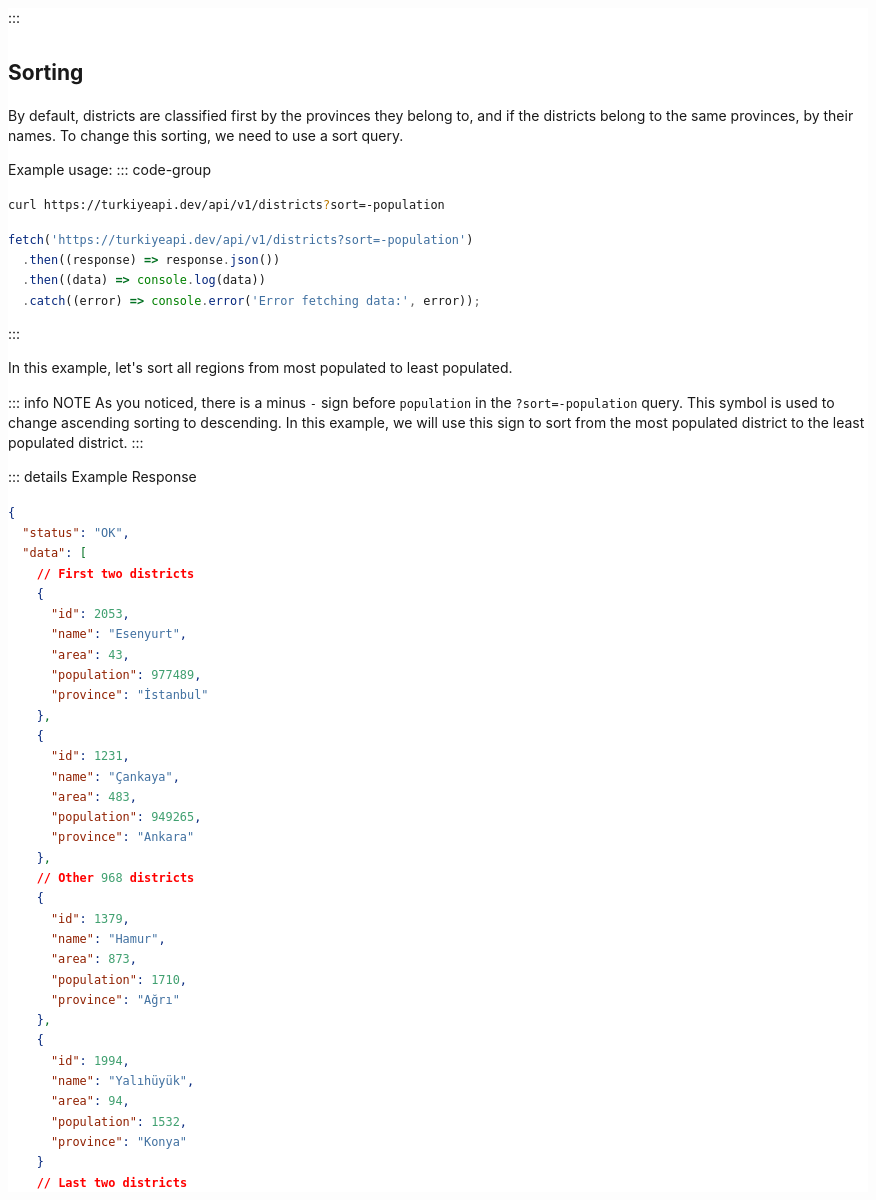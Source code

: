 :::

## Sorting

By default, districts are classified first by the provinces they belong to, and if the districts belong to the same provinces, by their names. To change this sorting, we need to use a sort query.

Example usage:
::: code-group

```bash [curl]
curl https://turkiyeapi.dev/api/v1/districts?sort=-population
```

```javascript [fetch]
fetch('https://turkiyeapi.dev/api/v1/districts?sort=-population')
  .then((response) => response.json())
  .then((data) => console.log(data))
  .catch((error) => console.error('Error fetching data:', error));
```

:::

In this example, let's sort all regions from most populated to least populated.

::: info NOTE
As you noticed, there is a minus `-` sign before `population` in the `?sort=-population` query. This symbol is used to change ascending sorting to descending. In this example, we will use this sign to sort from the most populated district to the least populated district.
:::

::: details Example Response

```json
{
  "status": "OK",
  "data": [
    // First two districts
    {
      "id": 2053,
      "name": "Esenyurt",
      "area": 43,
      "population": 977489,
      "province": "İstanbul"
    },
    {
      "id": 1231,
      "name": "Çankaya",
      "area": 483,
      "population": 949265,
      "province": "Ankara"
    },
    // Other 968 districts
    {
      "id": 1379,
      "name": "Hamur",
      "area": 873,
      "population": 1710,
      "province": "Ağrı"
    },
    {
      "id": 1994,
      "name": "Yalıhüyük",
      "area": 94,
      "population": 1532,
      "province": "Konya"
    }
    // Last two districts
```